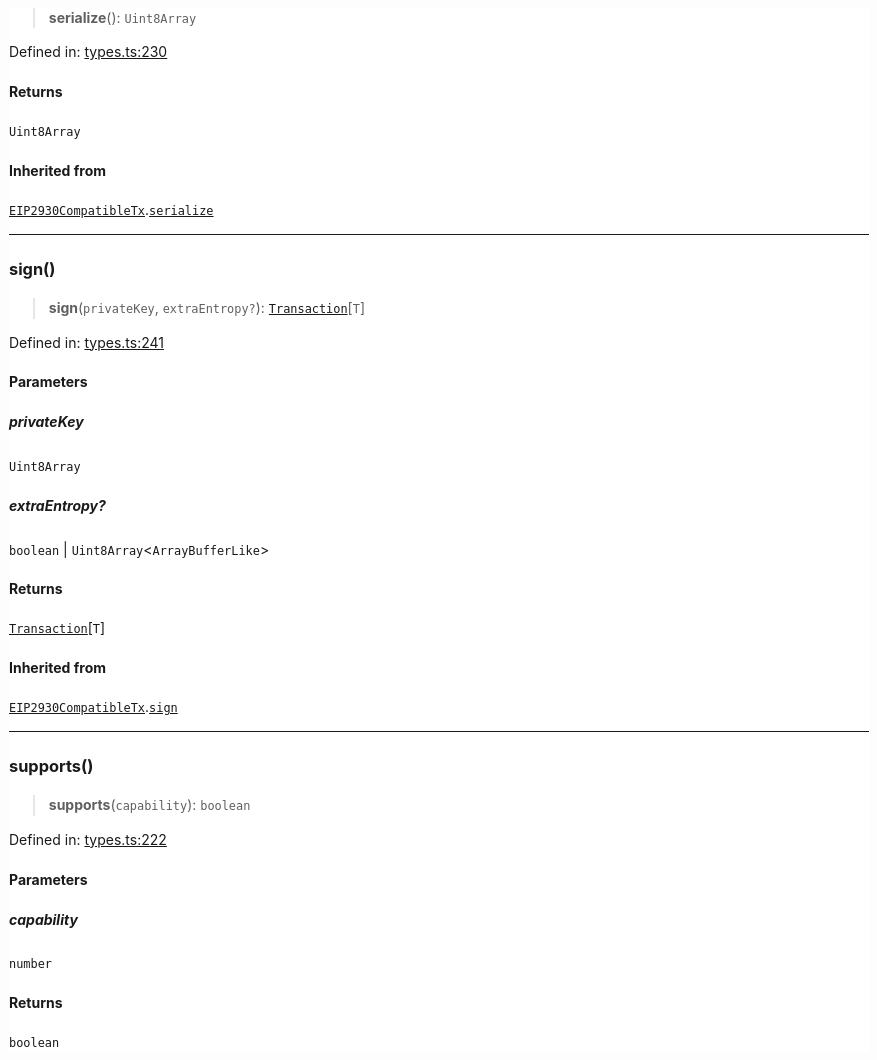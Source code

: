 > **serialize**(): `Uint8Array`

Defined in: [types.ts:230](https://github.com/ethereumjs/ethereumjs-monorepo/blob/master/packages/tx/src/types.ts#L230)

#### Returns

`Uint8Array`

#### Inherited from

[`EIP2930CompatibleTx`](EIP2930CompatibleTx.md).[`serialize`](EIP2930CompatibleTx.md#serialize)

***

### sign()

> **sign**(`privateKey`, `extraEntropy?`): [`Transaction`](Transaction.md)\[`T`\]

Defined in: [types.ts:241](https://github.com/ethereumjs/ethereumjs-monorepo/blob/master/packages/tx/src/types.ts#L241)

#### Parameters

##### privateKey

`Uint8Array`

##### extraEntropy?

`boolean` | `Uint8Array`\<`ArrayBufferLike`\>

#### Returns

[`Transaction`](Transaction.md)\[`T`\]

#### Inherited from

[`EIP2930CompatibleTx`](EIP2930CompatibleTx.md).[`sign`](EIP2930CompatibleTx.md#sign)

***

### supports()

> **supports**(`capability`): `boolean`

Defined in: [types.ts:222](https://github.com/ethereumjs/ethereumjs-monorepo/blob/master/packages/tx/src/types.ts#L222)

#### Parameters

##### capability

`number`

#### Returns

`boolean`
